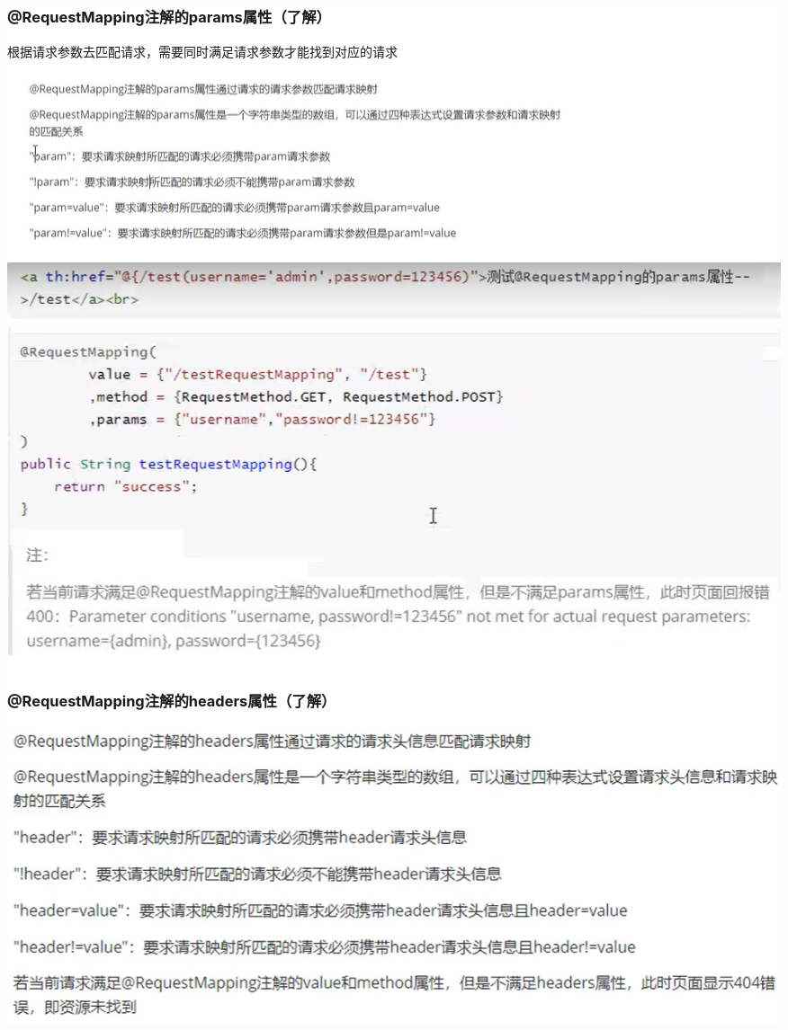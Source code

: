 ### @RequestMapping注解的params属性（了解）

根据请求参数去匹配请求，需要同时满足请求参数才能找到对应的请求

![](./图片/Snipaste_2022-01-10_14-52-59.png)

![](./图片/Snipaste_2022-01-10_15-03-08.png)

### @RequestMapping注解的headers属性（了解）

![](./图片/Snipaste_2022-01-10_15-04-39.png)
